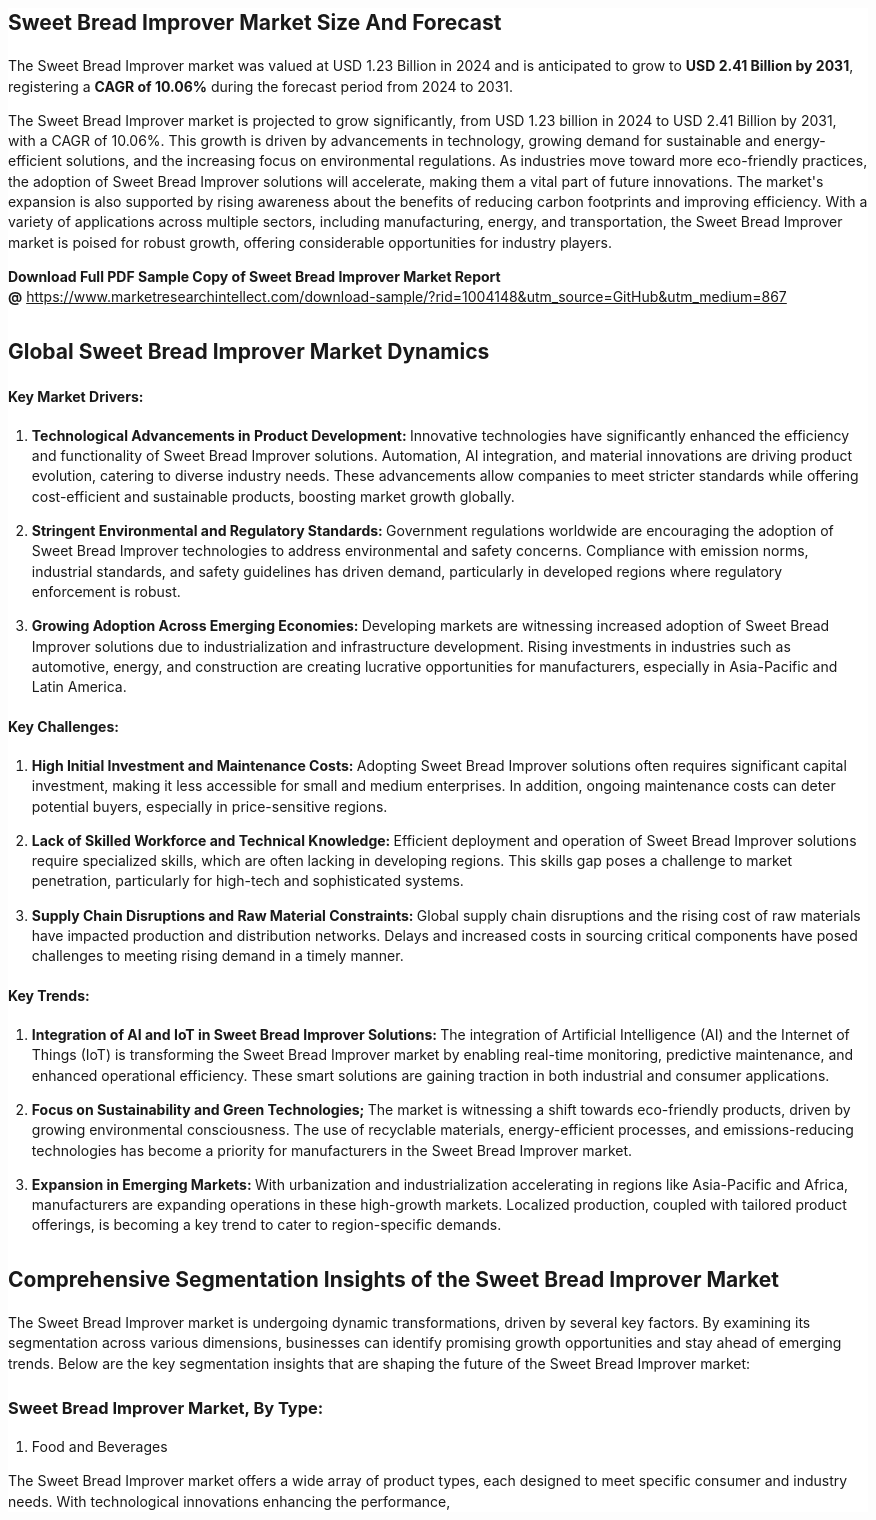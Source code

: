<h2>Sweet Bread Improver Market Size And Forecast</h2><p>The Sweet Bread Improver market was valued at USD 1.23 Billion in 2024 and is anticipated to grow to <strong>USD 2.41 Billion by 2031</strong>, registering a <strong>CAGR of 10.06%</strong> during the forecast period from 2024 to 2031.</p><p>The Sweet Bread Improver market is projected to grow significantly, from USD 1.23 billion in 2024 to USD 2.41 Billion by 2031, with a CAGR of 10.06%. This growth is driven by advancements in technology, growing demand for sustainable and energy-efficient solutions, and the increasing focus on environmental regulations. As industries move toward more eco-friendly practices, the adoption of Sweet Bread Improver solutions will accelerate, making them a vital part of future innovations. The market's expansion is also supported by rising awareness about the benefits of reducing carbon footprints and improving efficiency. With a variety of applications across multiple sectors, including manufacturing, energy, and transportation, the Sweet Bread Improver market is poised for robust growth, offering considerable opportunities for industry players.</p><p><strong>Download Full PDF Sample Copy of Sweet Bread Improver Market Report @</strong>&nbsp;<a href="https://www.marketresearchintellect.com/download-sample/?rid=1004148&amp;utm_source=GitHub&amp;utm_medium=867">https://www.marketresearchintellect.com/download-sample/?rid=1004148&amp;utm_source=GitHub&amp;utm_medium=867</a></p><h2>Global Sweet Bread Improver Market Dynamics</h2><h4><strong>Key Market Drivers:</strong></h4><ol><li><p><strong>Technological Advancements in Product Development:&nbsp;</strong>Innovative technologies have significantly enhanced the efficiency and functionality of Sweet Bread Improver solutions. Automation, AI integration, and material innovations are driving product evolution, catering to diverse industry needs. These advancements allow companies to meet stricter standards while offering cost-efficient and sustainable products, boosting market growth globally.</p></li><li><p><strong>Stringent Environmental and Regulatory Standards:&nbsp;</strong>Government regulations worldwide are encouraging the adoption of Sweet Bread Improver technologies to address environmental and safety concerns. Compliance with emission norms, industrial standards, and safety guidelines has driven demand, particularly in developed regions where regulatory enforcement is robust.</p></li><li><p><strong>Growing Adoption Across Emerging Economies:&nbsp;</strong>Developing markets are witnessing increased adoption of Sweet Bread Improver solutions due to industrialization and infrastructure development. Rising investments in industries such as automotive, energy, and construction are creating lucrative opportunities for manufacturers, especially in Asia-Pacific and Latin America.</p></li></ol><h4><strong>Key Challenges:</strong></h4><ol><li><p><strong>High Initial Investment and Maintenance Costs:&nbsp;</strong>Adopting Sweet Bread Improver solutions often requires significant capital investment, making it less accessible for small and medium enterprises. In addition, ongoing maintenance costs can deter potential buyers, especially in price-sensitive regions.</p></li><li><p><strong>Lack of Skilled Workforce and Technical Knowledge:&nbsp;</strong>Efficient deployment and operation of Sweet Bread Improver solutions require specialized skills, which are often lacking in developing regions. This skills gap poses a challenge to market penetration, particularly for high-tech and sophisticated systems.</p></li><li><p><strong>Supply Chain Disruptions and Raw Material Constraints:&nbsp;</strong>Global supply chain disruptions and the rising cost of raw materials have impacted production and distribution networks. Delays and increased costs in sourcing critical components have posed challenges to meeting rising demand in a timely manner.</p></li></ol><h4><strong>Key Trends:</strong></h4><ol><li><p><strong>Integration of AI and IoT in Sweet Bread Improver Solutions:&nbsp;</strong>The integration of Artificial Intelligence (AI) and the Internet of Things (IoT) is transforming the Sweet Bread Improver market by enabling real-time monitoring, predictive maintenance, and enhanced operational efficiency. These smart solutions are gaining traction in both industrial and consumer applications.</p></li><li><p><strong>Focus on Sustainability and Green Technologies;&nbsp;</strong>The market is witnessing a shift towards eco-friendly products, driven by growing environmental consciousness. The use of recyclable materials, energy-efficient processes, and emissions-reducing technologies has become a priority for manufacturers in the Sweet Bread Improver market.</p></li><li><p><strong>Expansion in Emerging Markets:&nbsp;</strong>With urbanization and industrialization accelerating in regions like Asia-Pacific and Africa, manufacturers are expanding operations in these high-growth markets. Localized production, coupled with tailored product offerings, is becoming a key trend to cater to region-specific demands.</p></li></ol><div class="article-main__content" data-test-id="publishing-text-block"><h2>Comprehensive Segmentation Insights of the Sweet Bread Improver Market</h2><p>The Sweet Bread Improver market is undergoing dynamic transformations, driven by several key factors. By examining its segmentation across various dimensions, businesses can identify promising growth opportunities and stay ahead of emerging trends. Below are the key segmentation insights that are shaping the future of the Sweet Bread Improver market:</p><h3><strong>Sweet Bread Improver Market, By Type:<br /></strong></h3><ol><li>Food and Beverages</li></ol><p>The Sweet Bread Improver market offers a wide array of product types, each designed to meet specific consumer and industry needs. With technological innovations enhancing the performance,